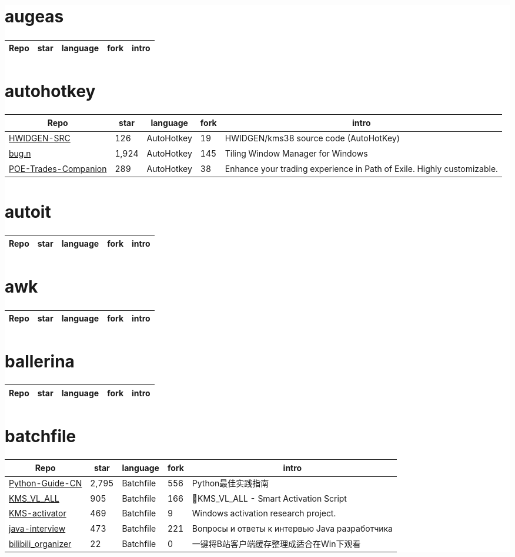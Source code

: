 

# augeas

Repo|star|language|fork|intro
-|-|-|-|-



# autohotkey

Repo|star|language|fork|intro
-|-|-|-|-
[HWIDGEN-SRC](https://github.com/CHEF-KOCH/HWIDGEN-SRC)|126|AutoHotkey|19|HWIDGEN/kms38 source code (AutoHotKey)
[bug.n](https://github.com/fuhsjr00/bug.n)|1,924|AutoHotkey|145|Tiling Window Manager for Windows
[POE-Trades-Companion](https://github.com/lemasato/POE-Trades-Companion)|289|AutoHotkey|38|Enhance your trading experience in Path of Exile. Highly customizable.


# autoit

Repo|star|language|fork|intro
-|-|-|-|-



# awk

Repo|star|language|fork|intro
-|-|-|-|-



# ballerina

Repo|star|language|fork|intro
-|-|-|-|-



# batchfile

Repo|star|language|fork|intro
-|-|-|-|-
[Python-Guide-CN](https://github.com/Prodesire/Python-Guide-CN)|2,795|Batchfile|556|Python最佳实践指南
[KMS_VL_ALL](https://github.com/kkkgo/KMS_VL_ALL)|905|Batchfile|166|🔑KMS_VL_ALL - Smart Activation Script
[KMS-activator](https://github.com/CHEF-KOCH/KMS-activator)|469|Batchfile|9|Windows activation research project.
[java-interview](https://github.com/enhorse/java-interview)|473|Batchfile|221|Вопросы и ответы к интервью Java разработчика
[bilibili_organizer](https://github.com/miyouzi/bilibili_organizer)|22|Batchfile|0|一键将B站客户端缓存整理成适合在Win下观看
